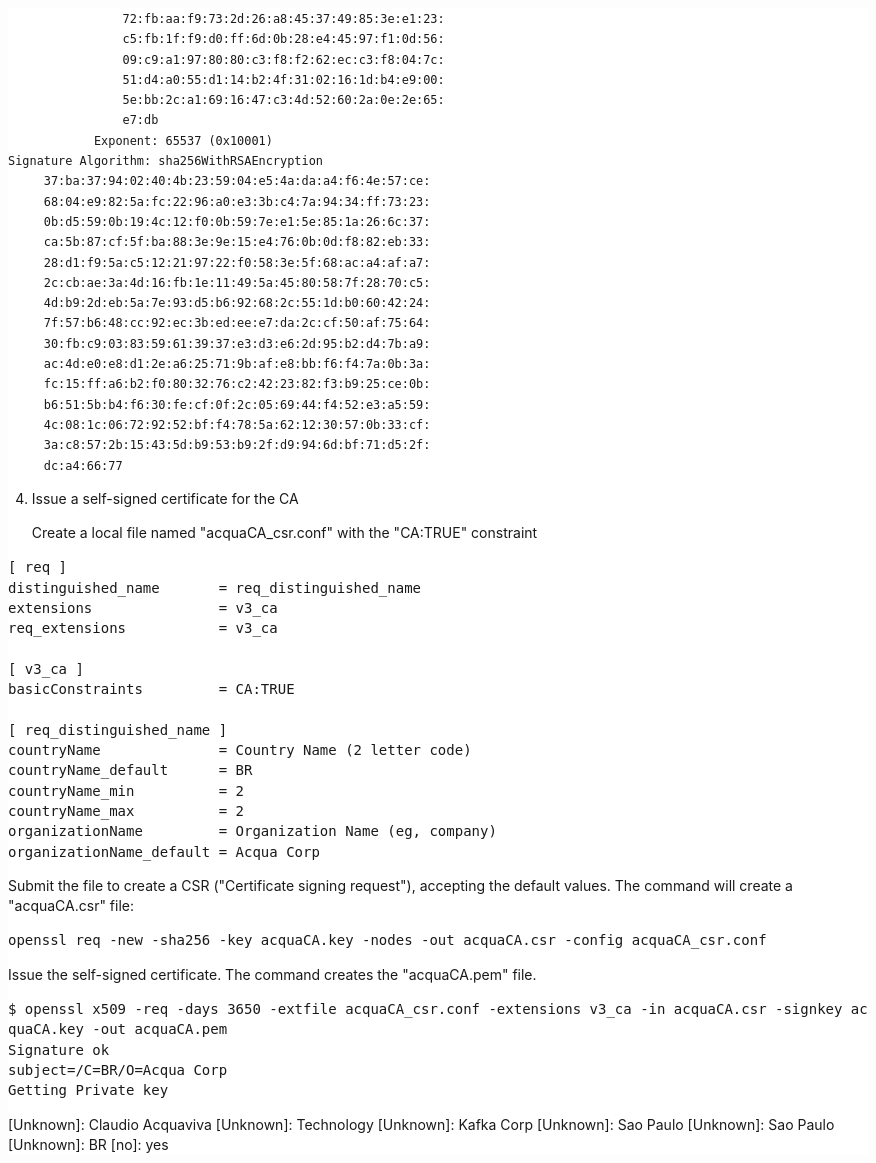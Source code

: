                     72:fb:aa:f9:73:2d:26:a8:45:37:49:85:3e:e1:23:
                    c5:fb:1f:f9:d0:ff:6d:0b:28:e4:45:97:f1:0d:56:
                    09:c9:a1:97:80:80:c3:f8:f2:62:ec:c3:f8:04:7c:
                    51:d4:a0:55:d1:14:b2:4f:31:02:16:1d:b4:e9:00:
                    5e:bb:2c:a1:69:16:47:c3:4d:52:60:2a:0e:2e:65:
                    e7:db
                Exponent: 65537 (0x10001)
    Signature Algorithm: sha256WithRSAEncryption
         37:ba:37:94:02:40:4b:23:59:04:e5:4a:da:a4:f6:4e:57:ce:
         68:04:e9:82:5a:fc:22:96:a0:e3:3b:c4:7a:94:34:ff:73:23:
         0b:d5:59:0b:19:4c:12:f0:0b:59:7e:e1:5e:85:1a:26:6c:37:
         ca:5b:87:cf:5f:ba:88:3e:9e:15:e4:76:0b:0d:f8:82:eb:33:
         28:d1:f9:5a:c5:12:21:97:22:f0:58:3e:5f:68:ac:a4:af:a7:
         2c:cb:ae:3a:4d:16:fb:1e:11:49:5a:45:80:58:7f:28:70:c5:
         4d:b9:2d:eb:5a:7e:93:d5:b6:92:68:2c:55:1d:b0:60:42:24:
         7f:57:b6:48:cc:92:ec:3b:ed:ee:e7:da:2c:cf:50:af:75:64:
         30:fb:c9:03:83:59:61:39:37:e3:d3:e6:2d:95:b2:d4:7b:a9:
         ac:4d:e0:e8:d1:2e:a6:25:71:9b:af:e8:bb:f6:f4:7a:0b:3a:
         fc:15:ff:a6:b2:f0:80:32:76:c2:42:23:82:f3:b9:25:ce:0b:
         b6:51:5b:b4:f6:30:fe:cf:0f:2c:05:69:44:f4:52:e3:a5:59:
         4c:08:1c:06:72:92:52:bf:f4:78:5a:62:12:30:57:0b:33:cf:
         3a:c8:57:2b:15:43:5d:b9:53:b9:2f:d9:94:6d:bf:71:d5:2f:
         dc:a4:66:77
</pre>


4. Issue a self-signed certificate for the CA<p>
Create a local file named "acquaCA_csr.conf" with the "CA:TRUE" constraint

<pre>
[ req ]
distinguished_name       = req_distinguished_name
extensions               = v3_ca
req_extensions           = v3_ca

[ v3_ca ]
basicConstraints         = CA:TRUE

[ req_distinguished_name ]
countryName              = Country Name (2 letter code)
countryName_default      = BR
countryName_min          = 2
countryName_max          = 2
organizationName         = Organization Name (eg, company)
organizationName_default = Acqua Corp
</pre>

<p>Submit the file to create a CSR ("Certificate signing request"), accepting the default values. The command will create a "acquaCA.csr" file:
<pre>
openssl req -new -sha256 -key acquaCA.key -nodes -out acquaCA.csr -config acquaCA_csr.conf
</pre>

Issue the self-signed certificate. The command creates the "acquaCA.pem" file.
<pre>
$ openssl x509 -req -days 3650 -extfile acquaCA_csr.conf -extensions v3_ca -in acquaCA.csr -signkey acquaCA.key -out acquaCA.pem
Signature ok
subject=/C=BR/O=Acqua Corp
Getting Private key
</pre>


  [Unknown]:  Claudio Acquaviva
  [Unknown]:  Technology
  [Unknown]:  Kafka Corp
  [Unknown]:  Sao Paulo
  [Unknown]:  Sao Paulo
  [Unknown]:  BR
  [no]:  yes